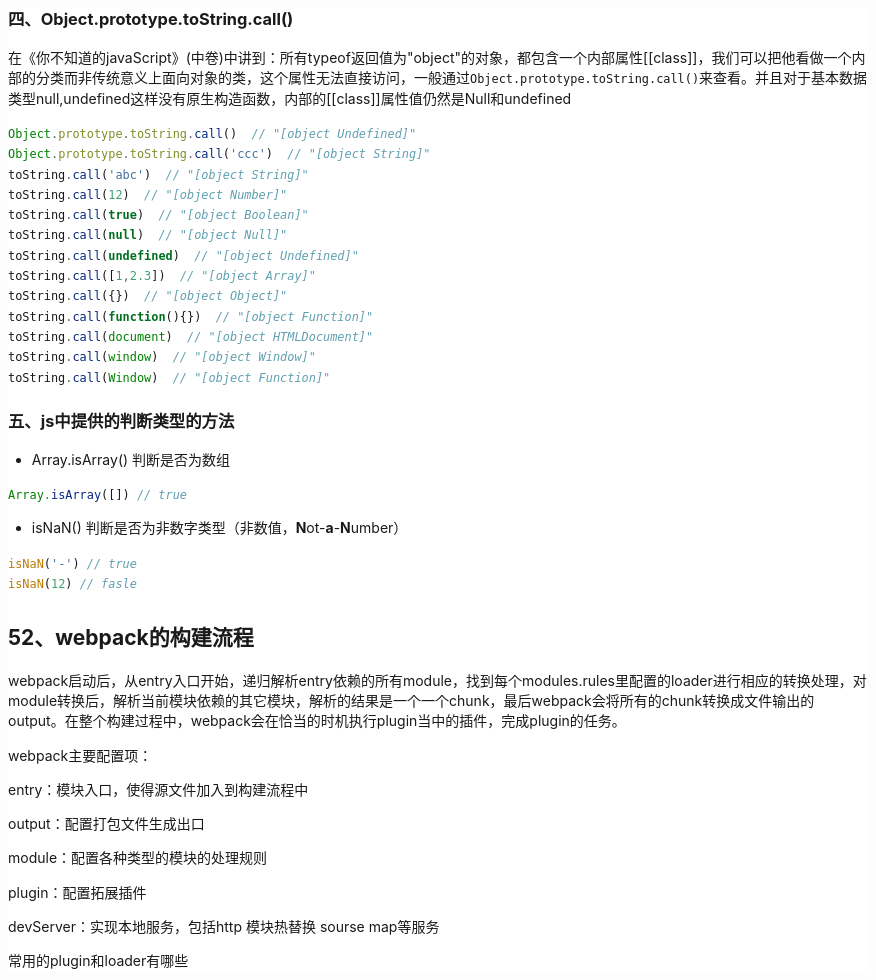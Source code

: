 ### 四、Object.prototype.toString.call()

在《你不知道的javaScript》(中卷)中讲到：所有typeof返回值为"object"的对象，都包含一个内部属性[[class]]，我们可以把他看做一个内部的分类而非传统意义上面向对象的类，这个属性无法直接访问，一般通过`Object.prototype.toString.call()`来查看。并且对于基本数据类型null,undefined这样没有原生构造函数，内部的[[class]]属性值仍然是Null和undefined

```ts
Object.prototype.toString.call()  // "[object Undefined]"
Object.prototype.toString.call('ccc')  // "[object String]"
toString.call('abc')  // "[object String]"
toString.call(12)  // "[object Number]"
toString.call(true)  // "[object Boolean]"
toString.call(null)  // "[object Null]"
toString.call(undefined)  // "[object Undefined]"
toString.call([1,2.3])  // "[object Array]"
toString.call({})  // "[object Object]"
toString.call(function(){})  // "[object Function]"
toString.call(document)  // "[object HTMLDocument]"
toString.call(window)  // "[object Window]"
toString.call(Window)  // "[object Function]"
```

### 五、js中提供的判断类型的方法

- Array.isArray()  判断是否为数组

```ts
Array.isArray([]) // true
```

-  isNaN() 判断是否为非数字类型（非数值，**N**ot-**a**-**N**umber）

```ts
isNaN('-') // true
isNaN(12) // fasle
```

## 52、webpack的构建流程

webpack启动后，从entry入口开始，递归解析entry依赖的所有module，找到每个modules.rules里配置的loader进行相应的转换处理，对module转换后，解析当前模块依赖的其它模块，解析的结果是一个一个chunk，最后webpack会将所有的chunk转换成文件输出的output。在整个构建过程中，webpack会在恰当的时机执行plugin当中的插件，完成plugin的任务。

webpack主要配置项：

entry：模块入口，使得源文件加入到构建流程中

output：配置打包文件生成出口

module：配置各种类型的模块的处理规则

plugin：配置拓展插件

devServer：实现本地服务，包括http  模块热替换  sourse map等服务

常用的plugin和loader有哪些
